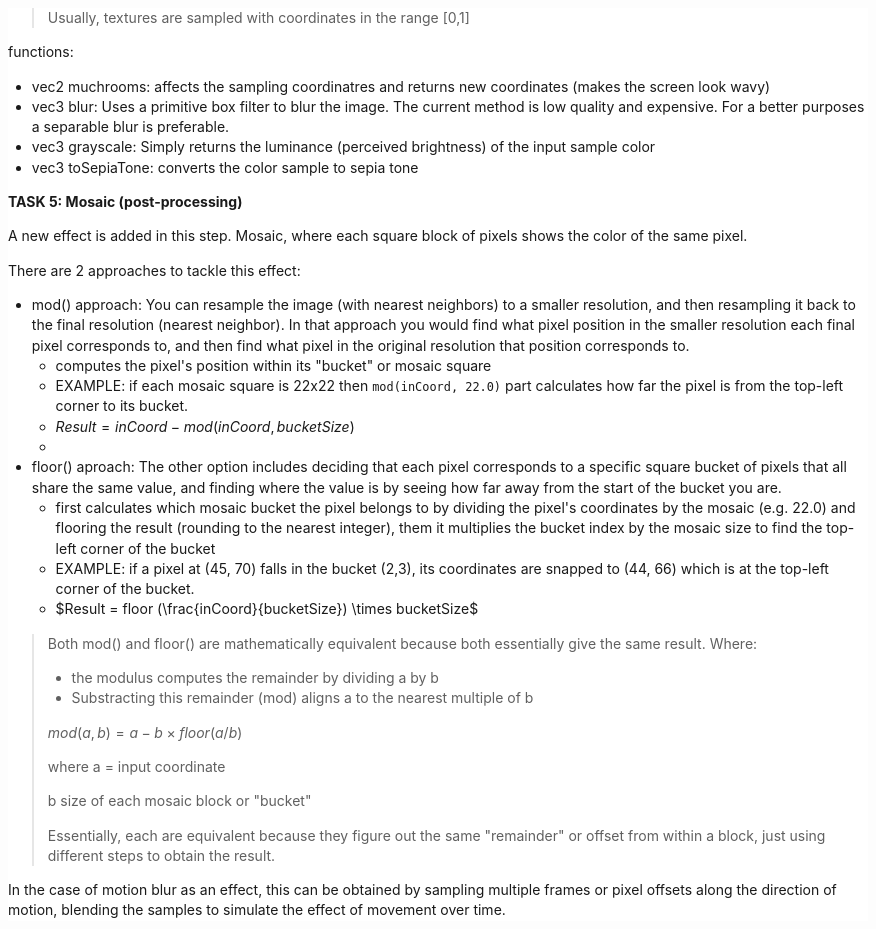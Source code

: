 > Usually, textures are sampled with coordinates in the range [0,1]

functions:

- vec2 muchrooms: affects the sampling coordinatres and returns new coordinates (makes the screen look wavy)
- vec3 blur: Uses a primitive box filter to blur the image. The current method is low quality and expensive. For a better purposes a separable blur is preferable.
- vec3 grayscale: Simply returns the luminance (perceived brightness) of the input sample color
- vec3 toSepiaTone: converts the color sample to sepia tone

**TASK 5: Mosaic (post-processing)**

A new effect is added in this step. Mosaic, where each square block of pixels shows the color of the same pixel.

There are 2 approaches to tackle this effect:

- mod() approach: You can resample the image (with nearest neighbors) to a smaller resolution, and then resampling it back to the final resolution (nearest neighbor). In that approach you would find what pixel position in the smaller resolution each final pixel corresponds to, and then find what pixel in the original resolution that position corresponds to.
  - computes the pixel's position within its "bucket" or mosaic square
  - EXAMPLE: if each mosaic square is 22x22 then `mod(inCoord, 22.0)` part calculates how far the pixel is from the top-left corner to its bucket.
  - $Result = inCoord - mod(inCoord, bucketSize)$
  -
- floor() aproach: The other option includes deciding that each pixel corresponds to a specific square bucket of pixels that all share the same value, and finding where the value is by seeing how far away from the start of the bucket you are.
  - first calculates which mosaic bucket the pixel belongs to by dividing the pixel's coordinates by the mosaic (e.g. 22.0) and flooring the result (rounding to the nearest integer), them it multiplies the bucket index by the mosaic size to find the top-left corner of the bucket
  - EXAMPLE: if a pixel at (45, 70) falls in the bucket (2,3), its coordinates are snapped to (44, 66) which is at the top-left corner of the bucket.
  - $Result = floor (\frac{inCoord}{bucketSize})  \times bucketSize$

> Both mod() and floor() are mathematically equivalent because both essentially give the same result. Where:
>
> - the modulus computes the remainder by dividing a by b
> - Substracting this remainder (mod) aligns a to the nearest multiple of b
>
> $mod(a, b) = a - b \times floor(a/b)$
>
> where a = input coordinate
>
> b size of each mosaic block or "bucket"
>
> Essentially, each are equivalent because they figure out the same "remainder" or offset from within a block, just using different steps to obtain the result.

In the case of motion blur as an effect, this can be obtained by sampling multiple frames or pixel offsets along the direction of motion, blending the samples to simulate the effect of movement over time.
